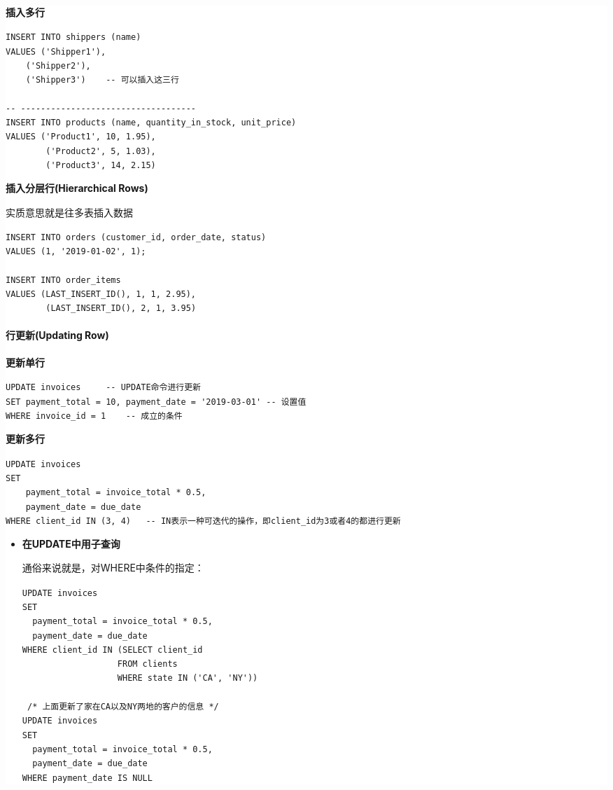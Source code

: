 **插入多行**

```mysql
INSERT INTO shippers (name)
VALUES ('Shipper1'),
    ('Shipper2'),
    ('Shipper3')    -- 可以插入这三行
    
-- -----------------------------------
INSERT INTO products (name, quantity_in_stock, unit_price)
VALUES ('Product1', 10, 1.95),
		('Product2', 5, 1.03),
		('Product3', 14, 2.15)
```

**插入分层行(Hierarchical Rows)**

实质意思就是往多表插入数据

```mysql
INSERT INTO orders (customer_id, order_date, status)
VALUES (1, '2019-01-02', 1);

INSERT INTO order_items
VALUES (LAST_INSERT_ID(), 1, 1, 2.95),
		(LAST_INSERT_ID(), 2, 1, 3.95)
```

#### 行更新(Updating Row)

**更新单行**

```mysql
UPDATE invoices 	-- UPDATE命令进行更新
SET payment_total = 10, payment_date = '2019-03-01'	-- 设置值
WHERE invoice_id = 1	-- 成立的条件
```

**更新多行**

```mysql
UPDATE invoices 
SET 
	payment_total = invoice_total * 0.5,
	payment_date = due_date 
WHERE client_id IN (3, 4)	-- IN表示一种可迭代的操作，即client_id为3或者4的都进行更新
```

- **在UPDATE中用子查询**

  通俗来说就是，对WHERE中条件的指定：

  ```mysql
  UPDATE invoices 
  SET 
  	payment_total = invoice_total * 0.5,
  	payment_date = due_date 
  WHERE client_id IN (SELECT client_id
                     FROM clients
                     WHERE state IN ('CA', 'NY'))
                    
   /* 上面更新了家在CA以及NY两地的客户的信息 */
  UPDATE invoices 
  SET 
  	payment_total = invoice_total * 0.5,
  	payment_date = due_date 
  WHERE payment_date IS NULL
  ```
